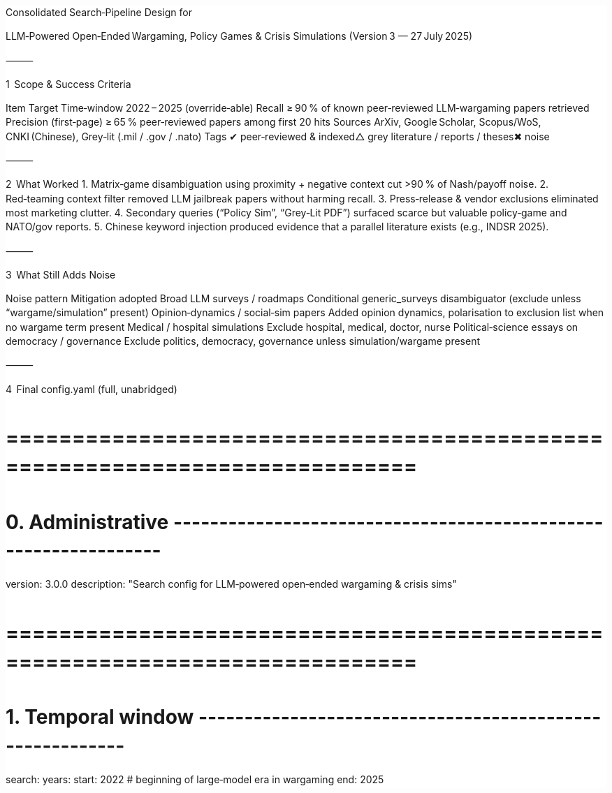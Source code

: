 Consolidated Search‑Pipeline Design for

LLM‑Powered Open‑Ended Wargaming, Policy Games & Crisis Simulations
(Version 3 — 27 July 2025)

⸻

1  Scope & Success Criteria

Item	Target
Time‑window	2022 – 2025 (override‑able)
Recall	≥ 90 % of known peer‑reviewed LLM‑wargaming papers retrieved
Precision (first‑page)	≥ 65 % peer‑reviewed papers among first 20 hits
Sources	ArXiv, Google Scholar, Scopus/WoS, CNKI (Chinese), Grey‑lit (.mil / .gov / .nato)
Tags	✔ peer‑reviewed & indexed△ grey literature / reports / theses✖ noise


⸻

2  What Worked
	1.	Matrix‑game disambiguation using proximity + negative context cut >90 % of Nash/payoff noise.
	2.	Red‑teaming context filter removed LLM jailbreak papers without harming recall.
	3.	Press‑release & vendor exclusions eliminated most marketing clutter.
	4.	Secondary queries (“Policy Sim”, “Grey‑Lit PDF”) surfaced scarce but valuable policy‑game and NATO/gov reports.
	5.	Chinese keyword injection produced evidence that a parallel literature exists (e.g., INDSR 2025).

⸻

3  What Still Adds Noise

Noise pattern	Mitigation adopted
Broad LLM surveys / roadmaps	Conditional generic_surveys disambiguator (exclude unless “wargame/simulation” present)
Opinion‑dynamics / social‑sim papers	Added opinion dynamics, polarisation to exclusion list when no wargame term present
Medical / hospital simulations	Exclude hospital, medical, doctor, nurse
Political‑science essays on democracy / governance	Exclude politics, democracy, governance unless simulation/wargame present


⸻

4  Final config.yaml (full, unabridged)

# ============================================================================
# 0.  Administrative ----------------------------------------------------------------
version: 3.0.0
description: "Search config for LLM‑powered open‑ended wargaming & crisis sims"

# ============================================================================
# 1.  Temporal window ---------------------------------------------------------
search:
  years:
    start: 2022          # beginning of large‑model era in wargaming
    end:   2025
